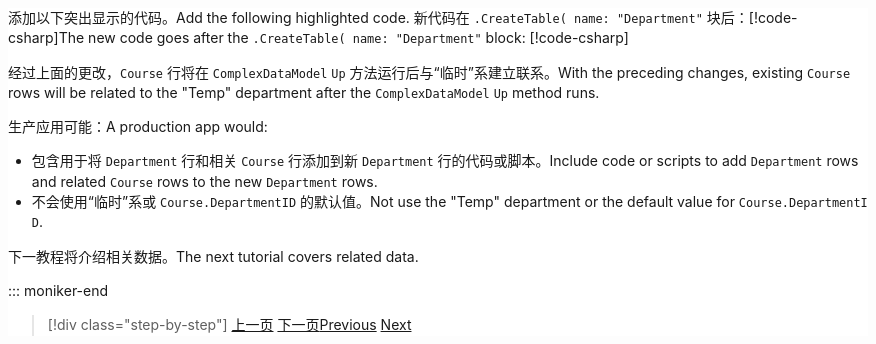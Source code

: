<span data-ttu-id="c2cd2-449">添加以下突出显示的代码。</span><span class="sxs-lookup"><span data-stu-id="c2cd2-449">Add the following highlighted code.</span></span> <span data-ttu-id="c2cd2-450">新代码在 `.CreateTable( name: "Department"` 块后：[!code-csharp[](intro/samples/cu/Migrations/20171027005808_ComplexDataModel.cs?name=snippet_CreateDefaultValue&highlight=22-32)]</span><span class="sxs-lookup"><span data-stu-id="c2cd2-450">The new code goes after the `.CreateTable( name: "Department"` block: [!code-csharp[](intro/samples/cu/Migrations/20171027005808_ComplexDataModel.cs?name=snippet_CreateDefaultValue&highlight=22-32)]</span></span>

<span data-ttu-id="c2cd2-451">经过上面的更改，`Course` 行将在 `ComplexDataModel` `Up` 方法运行后与“临时”系建立联系。</span><span class="sxs-lookup"><span data-stu-id="c2cd2-451">With the preceding changes, existing `Course` rows will be related to the "Temp" department after the `ComplexDataModel` `Up` method runs.</span></span>

<span data-ttu-id="c2cd2-452">生产应用可能：</span><span class="sxs-lookup"><span data-stu-id="c2cd2-452">A production app would:</span></span>

* <span data-ttu-id="c2cd2-453">包含用于将 `Department` 行和相关 `Course` 行添加到新 `Department` 行的代码或脚本。</span><span class="sxs-lookup"><span data-stu-id="c2cd2-453">Include code or scripts to add `Department` rows and related `Course` rows to the new `Department` rows.</span></span>
* <span data-ttu-id="c2cd2-454">不会使用“临时”系或 `Course.DepartmentID` 的默认值。</span><span class="sxs-lookup"><span data-stu-id="c2cd2-454">Not use the "Temp" department or the default value for `Course.DepartmentID`.</span></span>

<span data-ttu-id="c2cd2-455">下一教程将介绍相关数据。</span><span class="sxs-lookup"><span data-stu-id="c2cd2-455">The next tutorial covers related data.</span></span>

::: moniker-end

> [!div class="step-by-step"]
> <span data-ttu-id="c2cd2-456">[上一页](xref:data/ef-rp/migrations)
> [下一页](xref:data/ef-rp/read-related-data)</span><span class="sxs-lookup"><span data-stu-id="c2cd2-456">[Previous](xref:data/ef-rp/migrations)
[Next](xref:data/ef-rp/read-related-data)</span></span>
